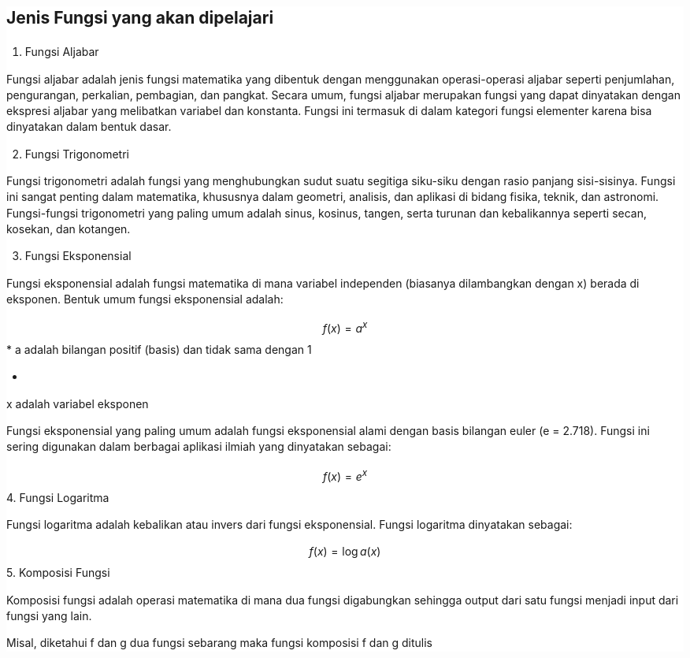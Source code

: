 
## Jenis Fungsi yang akan dipelajari

1. Fungsi Aljabar


Fungsi aljabar adalah jenis fungsi matematika yang dibentuk dengan
menggunakan operasi-operasi aljabar seperti penjumlahan, pengurangan,
perkalian, pembagian, dan pangkat. Secara umum, fungsi aljabar
merupakan fungsi yang dapat dinyatakan dengan ekspresi aljabar yang
melibatkan variabel dan konstanta. Fungsi ini termasuk di dalam
kategori fungsi elementer karena bisa dinyatakan dalam bentuk dasar.


2. Fungsi Trigonometri


Fungsi trigonometri adalah fungsi yang menghubungkan sudut suatu
segitiga siku-siku dengan rasio panjang sisi-sisinya. Fungsi ini
sangat penting dalam matematika, khususnya dalam geometri, analisis,
dan aplikasi di bidang fisika, teknik, dan astronomi. Fungsi-fungsi
trigonometri yang paling umum adalah sinus, kosinus, tangen, serta
turunan dan kebalikannya seperti secan, kosekan, dan kotangen.


3. Fungsi Eksponensial


Fungsi eksponensial adalah fungsi matematika di mana variabel
independen (biasanya dilambangkan dengan x) berada di eksponen. Bentuk
umum fungsi eksponensial adalah:


$$f(x)=a^x$$* 
a adalah bilangan positif (basis) dan tidak sama dengan 1

* 
x adalah variabel eksponen


Fungsi eksponensial yang paling umum adalah fungsi eksponensial alami
dengan basis bilangan euler (e = 2.718). Fungsi ini sering digunakan
dalam berbagai aplikasi ilmiah yang dinyatakan sebagai:


$$f(x)=e^x$$4. Fungsi Logaritma


Fungsi logaritma adalah kebalikan atau invers dari fungsi
eksponensial. Fungsi logaritma dinyatakan sebagai:


$$f(x)= \log a(x)$$5. Komposisi Fungsi


Komposisi fungsi adalah operasi matematika di mana dua fungsi
digabungkan sehingga output dari satu fungsi menjadi input dari fungsi
yang lain.


Misal, diketahui f dan g dua fungsi sebarang maka fungsi komposisi f
dan g ditulis

